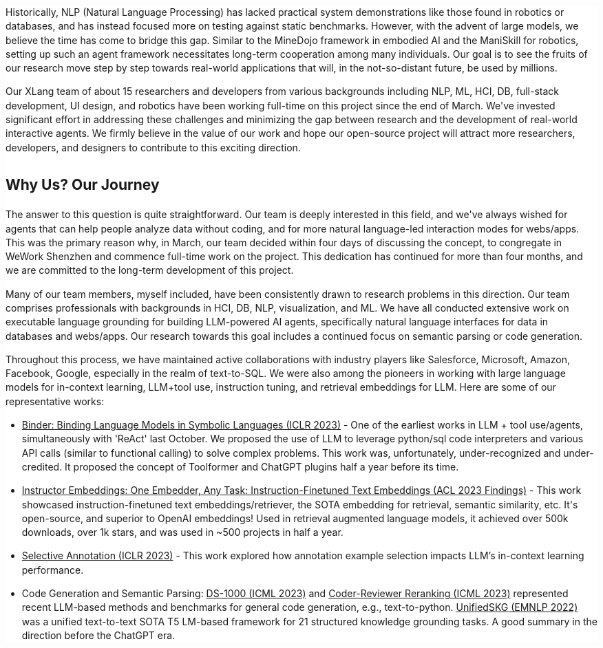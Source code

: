 Historically, NLP (Natural Language Processing) has lacked practical system demonstrations like those found in robotics or databases, and has instead focused more on testing against static benchmarks. However, with the advent of large models, we believe the time has come to bridge this gap. Similar to the MineDojo framework in embodied AI and the ManiSkill for robotics, setting up such an agent framework necessitates long-term cooperation among many individuals. Our goal is to see the fruits of our research move step by step towards real-world applications that will, in the not-so-distant future, be used by millions.

Our XLang team of about 15 researchers and developers from various backgrounds including NLP, ML, HCI, DB, full-stack development, UI design, and robotics have been working full-time on this project since the end of March. We've invested significant effort in addressing these challenges and minimizing the gap between research and the development of real-world interactive agents. We firmly believe in the value of our work and hope our open-source project will attract more researchers, developers, and designers to contribute to this exciting direction.

## Why Us? Our Journey

The answer to this question is quite straightforward. Our team is deeply interested in this field, and we've always wished for agents that can help people analyze data without coding, and for more natural language-led interaction modes for webs/apps. This was the primary reason why, in March, our team decided within four days of discussing the concept, to congregate in WeWork Shenzhen and commence full-time work on the project. This dedication has continued for more than four months, and we are committed to the long-term development of this project.

Many of our team members, myself included, have been consistently drawn to research problems in this direction. Our team comprises professionals with backgrounds in HCI, DB, NLP, visualization, and ML. We have all conducted extensive work on executable language grounding for building LLM-powered AI agents, specifically natural language interfaces for data in databases and webs/apps. Our research towards this goal includes a continued focus on semantic parsing or code generation.

Throughout this process, we have maintained active collaborations with industry players like Salesforce, Microsoft, Amazon, Facebook, Google, especially in the realm of text-to-SQL. We were also among the pioneers in working with large language models for in-context learning, LLM+tool use, instruction tuning, and retrieval embeddings for LLM. Here are some of our representative works:

- [Binder: Binding Language Models in Symbolic Languages (ICLR 2023)](https://lm-code-binder.github.io/) - One of the earliest works in LLM + tool use/agents, simultaneously with 'ReAct' last October. We proposed the use of LLM to leverage python/sql code interpreters and various API calls (similar to functional calling) to solve complex problems. This work was, unfortunately, under-recognized and under-credited. It proposed the concept of Toolformer and ChatGPT plugins half a year before its time.

- [Instructor Embeddings: One Embedder, Any Task: Instruction-Finetuned Text Embeddings (ACL 2023 Findings)](https://instructor-embedding.github.io/) - This work showcased instruction-finetuned text embeddings/retriever, the SOTA embedding for retrieval, semantic similarity, etc. It's open-source, and superior to OpenAI embeddings! Used in retrieval augmented language models, it achieved over 500k downloads, over 1k stars, and was used in ~500 projects in half a year.

- [Selective Annotation (ICLR 2023)](https://github.com/HKUNLP/icl-selective-annotation) - This work explored how annotation example selection impacts LLM’s in-context learning performance.

- Code Generation and Semantic Parsing: [DS-1000 (ICML 2023)](https://ds1000-code-gen.github.io/) and [Coder-Reviewer Reranking (ICML 2023)](https://arxiv.org/abs/2211.16490) represented recent LLM-based methods and benchmarks for general code generation, e.g., text-to-python. [UnifiedSKG (EMNLP 2022)](https://github.com/HKUNLP/UnifiedSKG) was a unified text-to-text SOTA T5 LM-based framework for 21 structured knowledge grounding tasks. A good summary in the direction before the ChatGPT era.
